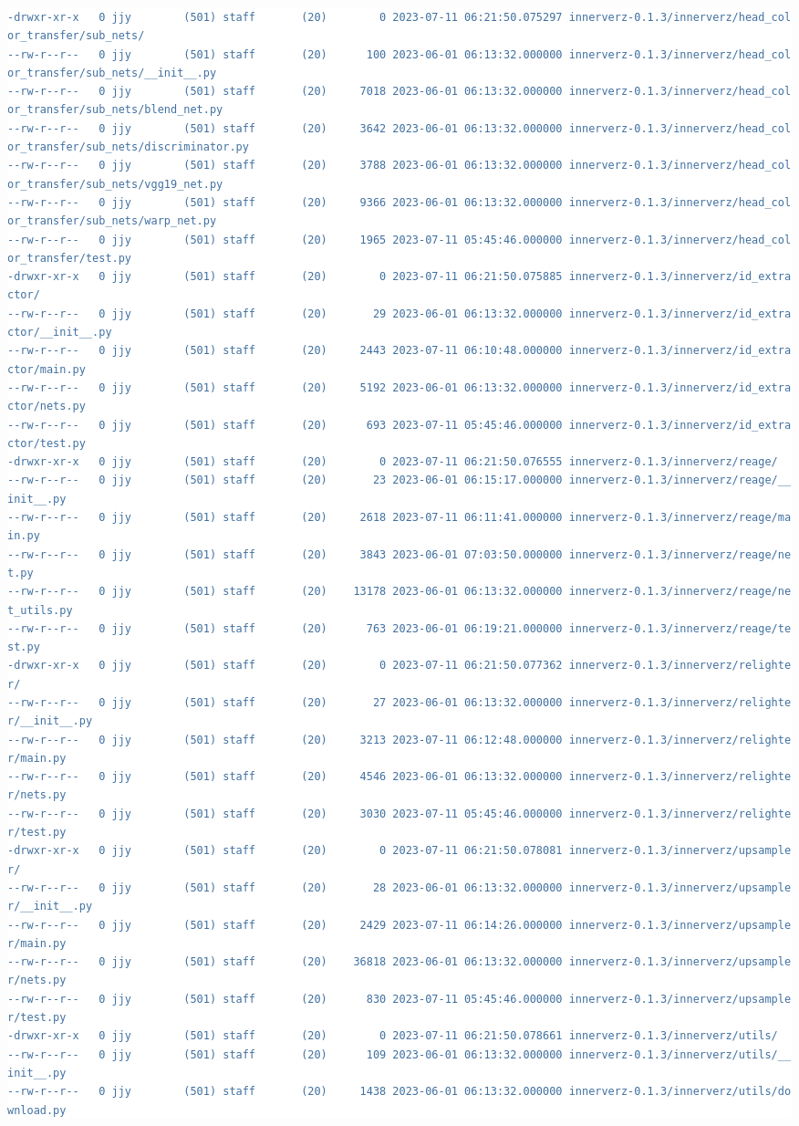```diff
-drwxr-xr-x   0 jjy        (501) staff       (20)        0 2023-07-11 06:21:50.075297 innerverz-0.1.3/innerverz/head_color_transfer/sub_nets/
--rw-r--r--   0 jjy        (501) staff       (20)      100 2023-06-01 06:13:32.000000 innerverz-0.1.3/innerverz/head_color_transfer/sub_nets/__init__.py
--rw-r--r--   0 jjy        (501) staff       (20)     7018 2023-06-01 06:13:32.000000 innerverz-0.1.3/innerverz/head_color_transfer/sub_nets/blend_net.py
--rw-r--r--   0 jjy        (501) staff       (20)     3642 2023-06-01 06:13:32.000000 innerverz-0.1.3/innerverz/head_color_transfer/sub_nets/discriminator.py
--rw-r--r--   0 jjy        (501) staff       (20)     3788 2023-06-01 06:13:32.000000 innerverz-0.1.3/innerverz/head_color_transfer/sub_nets/vgg19_net.py
--rw-r--r--   0 jjy        (501) staff       (20)     9366 2023-06-01 06:13:32.000000 innerverz-0.1.3/innerverz/head_color_transfer/sub_nets/warp_net.py
--rw-r--r--   0 jjy        (501) staff       (20)     1965 2023-07-11 05:45:46.000000 innerverz-0.1.3/innerverz/head_color_transfer/test.py
-drwxr-xr-x   0 jjy        (501) staff       (20)        0 2023-07-11 06:21:50.075885 innerverz-0.1.3/innerverz/id_extractor/
--rw-r--r--   0 jjy        (501) staff       (20)       29 2023-06-01 06:13:32.000000 innerverz-0.1.3/innerverz/id_extractor/__init__.py
--rw-r--r--   0 jjy        (501) staff       (20)     2443 2023-07-11 06:10:48.000000 innerverz-0.1.3/innerverz/id_extractor/main.py
--rw-r--r--   0 jjy        (501) staff       (20)     5192 2023-06-01 06:13:32.000000 innerverz-0.1.3/innerverz/id_extractor/nets.py
--rw-r--r--   0 jjy        (501) staff       (20)      693 2023-07-11 05:45:46.000000 innerverz-0.1.3/innerverz/id_extractor/test.py
-drwxr-xr-x   0 jjy        (501) staff       (20)        0 2023-07-11 06:21:50.076555 innerverz-0.1.3/innerverz/reage/
--rw-r--r--   0 jjy        (501) staff       (20)       23 2023-06-01 06:15:17.000000 innerverz-0.1.3/innerverz/reage/__init__.py
--rw-r--r--   0 jjy        (501) staff       (20)     2618 2023-07-11 06:11:41.000000 innerverz-0.1.3/innerverz/reage/main.py
--rw-r--r--   0 jjy        (501) staff       (20)     3843 2023-06-01 07:03:50.000000 innerverz-0.1.3/innerverz/reage/net.py
--rw-r--r--   0 jjy        (501) staff       (20)    13178 2023-06-01 06:13:32.000000 innerverz-0.1.3/innerverz/reage/net_utils.py
--rw-r--r--   0 jjy        (501) staff       (20)      763 2023-06-01 06:19:21.000000 innerverz-0.1.3/innerverz/reage/test.py
-drwxr-xr-x   0 jjy        (501) staff       (20)        0 2023-07-11 06:21:50.077362 innerverz-0.1.3/innerverz/relighter/
--rw-r--r--   0 jjy        (501) staff       (20)       27 2023-06-01 06:13:32.000000 innerverz-0.1.3/innerverz/relighter/__init__.py
--rw-r--r--   0 jjy        (501) staff       (20)     3213 2023-07-11 06:12:48.000000 innerverz-0.1.3/innerverz/relighter/main.py
--rw-r--r--   0 jjy        (501) staff       (20)     4546 2023-06-01 06:13:32.000000 innerverz-0.1.3/innerverz/relighter/nets.py
--rw-r--r--   0 jjy        (501) staff       (20)     3030 2023-07-11 05:45:46.000000 innerverz-0.1.3/innerverz/relighter/test.py
-drwxr-xr-x   0 jjy        (501) staff       (20)        0 2023-07-11 06:21:50.078081 innerverz-0.1.3/innerverz/upsampler/
--rw-r--r--   0 jjy        (501) staff       (20)       28 2023-06-01 06:13:32.000000 innerverz-0.1.3/innerverz/upsampler/__init__.py
--rw-r--r--   0 jjy        (501) staff       (20)     2429 2023-07-11 06:14:26.000000 innerverz-0.1.3/innerverz/upsampler/main.py
--rw-r--r--   0 jjy        (501) staff       (20)    36818 2023-06-01 06:13:32.000000 innerverz-0.1.3/innerverz/upsampler/nets.py
--rw-r--r--   0 jjy        (501) staff       (20)      830 2023-07-11 05:45:46.000000 innerverz-0.1.3/innerverz/upsampler/test.py
-drwxr-xr-x   0 jjy        (501) staff       (20)        0 2023-07-11 06:21:50.078661 innerverz-0.1.3/innerverz/utils/
--rw-r--r--   0 jjy        (501) staff       (20)      109 2023-06-01 06:13:32.000000 innerverz-0.1.3/innerverz/utils/__init__.py
--rw-r--r--   0 jjy        (501) staff       (20)     1438 2023-06-01 06:13:32.000000 innerverz-0.1.3/innerverz/utils/download.py
```